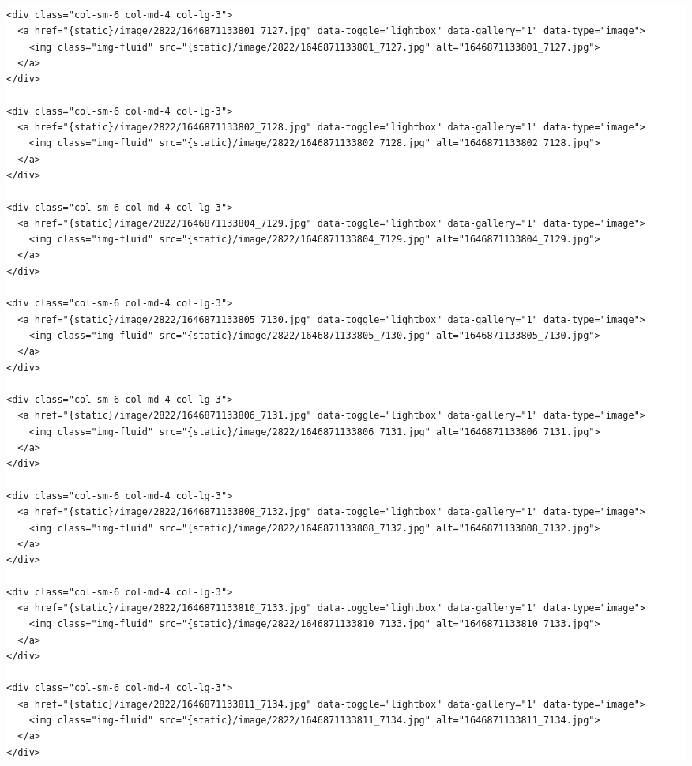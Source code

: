     <div class="col-sm-6 col-md-4 col-lg-3">
      <a href="{static}/image/2822/1646871133801_7127.jpg" data-toggle="lightbox" data-gallery="1" data-type="image">
        <img class="img-fluid" src="{static}/image/2822/1646871133801_7127.jpg" alt="1646871133801_7127.jpg">
      </a>
    </div>

    <div class="col-sm-6 col-md-4 col-lg-3">
      <a href="{static}/image/2822/1646871133802_7128.jpg" data-toggle="lightbox" data-gallery="1" data-type="image">
        <img class="img-fluid" src="{static}/image/2822/1646871133802_7128.jpg" alt="1646871133802_7128.jpg">
      </a>
    </div>

    <div class="col-sm-6 col-md-4 col-lg-3">
      <a href="{static}/image/2822/1646871133804_7129.jpg" data-toggle="lightbox" data-gallery="1" data-type="image">
        <img class="img-fluid" src="{static}/image/2822/1646871133804_7129.jpg" alt="1646871133804_7129.jpg">
      </a>
    </div>

    <div class="col-sm-6 col-md-4 col-lg-3">
      <a href="{static}/image/2822/1646871133805_7130.jpg" data-toggle="lightbox" data-gallery="1" data-type="image">
        <img class="img-fluid" src="{static}/image/2822/1646871133805_7130.jpg" alt="1646871133805_7130.jpg">
      </a>
    </div>

    <div class="col-sm-6 col-md-4 col-lg-3">
      <a href="{static}/image/2822/1646871133806_7131.jpg" data-toggle="lightbox" data-gallery="1" data-type="image">
        <img class="img-fluid" src="{static}/image/2822/1646871133806_7131.jpg" alt="1646871133806_7131.jpg">
      </a>
    </div>

    <div class="col-sm-6 col-md-4 col-lg-3">
      <a href="{static}/image/2822/1646871133808_7132.jpg" data-toggle="lightbox" data-gallery="1" data-type="image">
        <img class="img-fluid" src="{static}/image/2822/1646871133808_7132.jpg" alt="1646871133808_7132.jpg">
      </a>
    </div>

    <div class="col-sm-6 col-md-4 col-lg-3">
      <a href="{static}/image/2822/1646871133810_7133.jpg" data-toggle="lightbox" data-gallery="1" data-type="image">
        <img class="img-fluid" src="{static}/image/2822/1646871133810_7133.jpg" alt="1646871133810_7133.jpg">
      </a>
    </div>

    <div class="col-sm-6 col-md-4 col-lg-3">
      <a href="{static}/image/2822/1646871133811_7134.jpg" data-toggle="lightbox" data-gallery="1" data-type="image">
        <img class="img-fluid" src="{static}/image/2822/1646871133811_7134.jpg" alt="1646871133811_7134.jpg">
      </a>
    </div>
